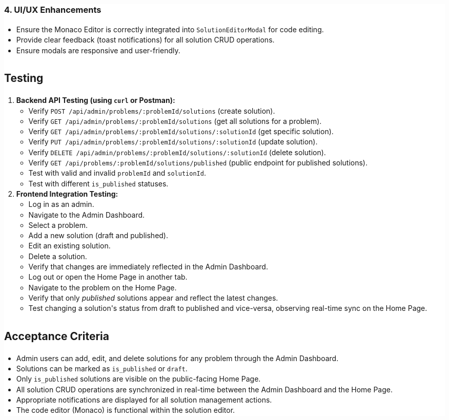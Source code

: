 ### 4. UI/UX Enhancements
- Ensure the Monaco Editor is correctly integrated into `SolutionEditorModal` for code editing.
- Provide clear feedback (toast notifications) for all solution CRUD operations.
- Ensure modals are responsive and user-friendly.

## Testing
1.  **Backend API Testing (using `curl` or Postman):**
    -   Verify `POST /api/admin/problems/:problemId/solutions` (create solution).
    -   Verify `GET /api/admin/problems/:problemId/solutions` (get all solutions for a problem).
    -   Verify `GET /api/admin/problems/:problemId/solutions/:solutionId` (get specific solution).
    -   Verify `PUT /api/admin/problems/:problemId/solutions/:solutionId` (update solution).
    -   Verify `DELETE /api/admin/problems/:problemId/solutions/:solutionId` (delete solution).
    -   Verify `GET /api/problems/:problemId/solutions/published` (public endpoint for published solutions).
    -   Test with valid and invalid `problemId` and `solutionId`.
    -   Test with different `is_published` statuses.
2.  **Frontend Integration Testing:**
    -   Log in as an admin.
    -   Navigate to the Admin Dashboard.
    -   Select a problem.
    -   Add a new solution (draft and published).
    -   Edit an existing solution.
    -   Delete a solution.
    -   Verify that changes are immediately reflected in the Admin Dashboard.
    -   Log out or open the Home Page in another tab.
    -   Navigate to the problem on the Home Page.
    -   Verify that only *published* solutions appear and reflect the latest changes.
    -   Test changing a solution's status from draft to published and vice-versa, observing real-time sync on the Home Page.

## Acceptance Criteria
- Admin users can add, edit, and delete solutions for any problem through the Admin Dashboard.
- Solutions can be marked as `is_published` or `draft`.
- Only `is_published` solutions are visible on the public-facing Home Page.
- All solution CRUD operations are synchronized in real-time between the Admin Dashboard and the Home Page.
- Appropriate notifications are displayed for all solution management actions.
- The code editor (Monaco) is functional within the solution editor.
